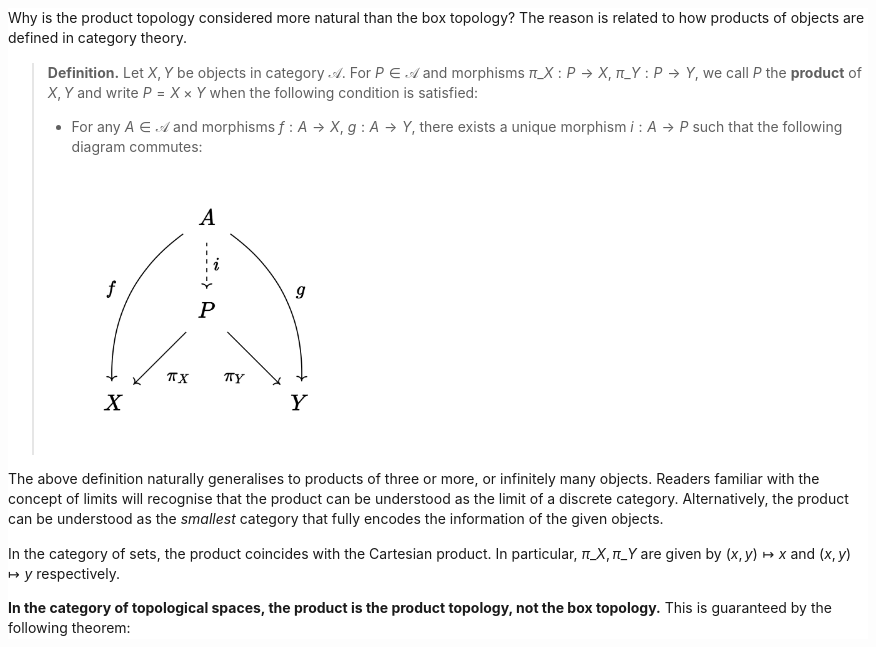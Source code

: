 Why is the product topology considered more natural than the box topology? The reason is related to how products of objects are defined in category theory.

> **Definition.** Let $X, Y$ be objects in category $\mathcal{A}$. For $P \in \mathcal{A}$ and morphisms $\pi\_X : P \to X$, $\pi\_Y : P \to Y$, we call $P$ the **product** of $X, Y$ and write $P = X \times Y$ when the following condition is satisfied:
>
> - For any $A \in \mathcal{A}$ and morphisms $f: A \to X$, $g: A \to Y$, there exists a unique morphism $i: A \to P$ such that the following diagram commutes:
>
> <img src="/public/categorical-product.png" style="width: 320px; margin: 2em auto; mix-blend-mode: multiply;">

The above definition naturally generalises to products of three or more, or infinitely many objects. Readers familiar with the concept of limits will recognise that the product can be understood as the limit of a discrete category. Alternatively, the product can be understood as the _smallest_ category that fully encodes the information of the given objects.

In the category of sets, the product coincides with the Cartesian product. In particular, $\pi\_X, \pi\_Y$ are given by $(x, y) \mapsto x$ and $(x, y) \mapsto y$ respectively.

**In the category of topological spaces, the product is the product topology, not the box topology.** This is guaranteed by the following theorem:
